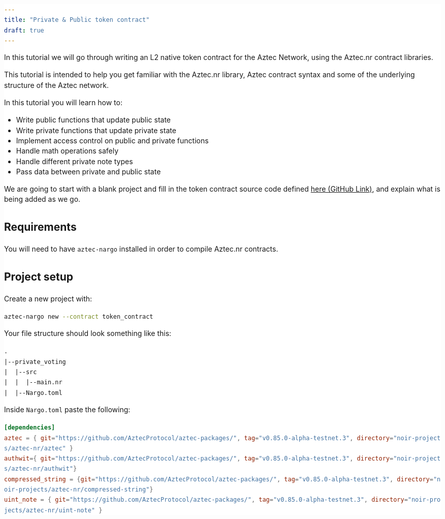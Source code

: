 ```yaml
---
title: "Private & Public token contract"
draft: true
---
```


In this tutorial we will go through writing an L2 native token contract
for the Aztec Network, using the Aztec.nr contract libraries.

This tutorial is intended to help you get familiar with the Aztec.nr library, Aztec contract syntax and some of the underlying structure of the Aztec network.

In this tutorial you will learn how to:

- Write public functions that update public state
- Write private functions that update private state
- Implement access control on public and private functions
- Handle math operations safely
- Handle different private note types
- Pass data between private and public state

We are going to start with a blank project and fill in the token contract source code defined [here (GitHub Link)](https://github.com/AztecProtocol/aztec-packages/blob/v0.85.0-alpha-testnet.3/noir-projects/noir-contracts/contracts/app/token_contract/src/main.nr), and explain what is being added as we go.

## Requirements

You will need to have `aztec-nargo` installed in order to compile Aztec.nr contracts.

## Project setup

Create a new project with:

```bash
aztec-nargo new --contract token_contract
```

Your file structure should look something like this:

```tree
.
|--private_voting
|  |--src
|  |  |--main.nr
|  |--Nargo.toml
```

Inside `Nargo.toml` paste the following:

```toml
[dependencies]
aztec = { git="https://github.com/AztecProtocol/aztec-packages/", tag="v0.85.0-alpha-testnet.3", directory="noir-projects/aztec-nr/aztec" }
authwit={ git="https://github.com/AztecProtocol/aztec-packages/", tag="v0.85.0-alpha-testnet.3", directory="noir-projects/aztec-nr/authwit"}
compressed_string = {git="https://github.com/AztecProtocol/aztec-packages/", tag="v0.85.0-alpha-testnet.3", directory="noir-projects/aztec-nr/compressed-string"}
uint_note = { git="https://github.com/AztecProtocol/aztec-packages/", tag="v0.85.0-alpha-testnet.3", directory="noir-projects/aztec-nr/uint-note" }
```
